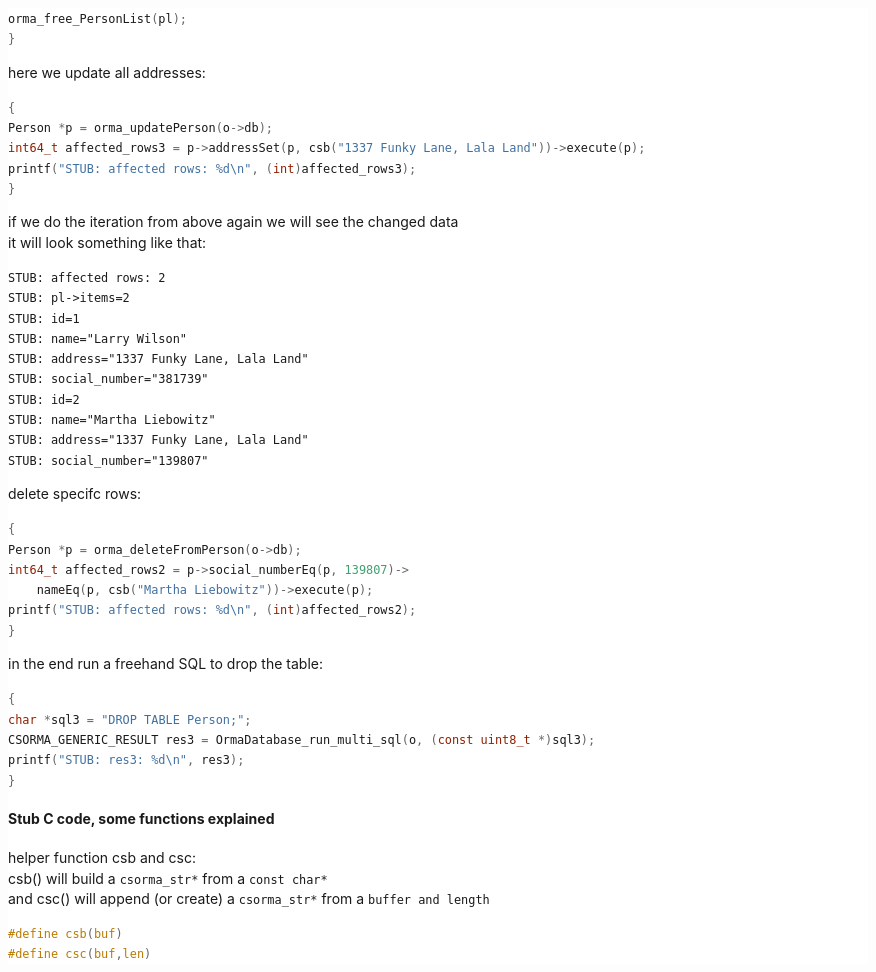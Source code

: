 ```C
orma_free_PersonList(pl);
}
```

here we update all addresses:
```C
{
Person *p = orma_updatePerson(o->db);
int64_t affected_rows3 = p->addressSet(p, csb("1337 Funky Lane, Lala Land"))->execute(p);
printf("STUB: affected rows: %d\n", (int)affected_rows3);
}
```

if we do the iteration from above again we will see the changed data<br>
it will look something like that:
```
STUB: affected rows: 2
STUB: pl->items=2
STUB: id=1
STUB: name="Larry Wilson"
STUB: address="1337 Funky Lane, Lala Land"
STUB: social_number="381739"
STUB: id=2
STUB: name="Martha Liebowitz"
STUB: address="1337 Funky Lane, Lala Land"
STUB: social_number="139807"
```

delete specifc rows:
```C
{
Person *p = orma_deleteFromPerson(o->db);
int64_t affected_rows2 = p->social_numberEq(p, 139807)->
    nameEq(p, csb("Martha Liebowitz"))->execute(p);
printf("STUB: affected rows: %d\n", (int)affected_rows2);
}
```

in the end run a freehand SQL to drop the table:
```C
{
char *sql3 = "DROP TABLE Person;";
CSORMA_GENERIC_RESULT res3 = OrmaDatabase_run_multi_sql(o, (const uint8_t *)sql3);
printf("STUB: res3: %d\n", res3);
}
```

#### Stub C code, some functions explained

helper function csb and csc:<br>
csb() will build a `csorma_str*` from a `const char*`<br>
and csc() will append (or create) a `csorma_str*` from a `buffer and length`
```C
#define csb(buf)
#define csc(buf,len)
```
